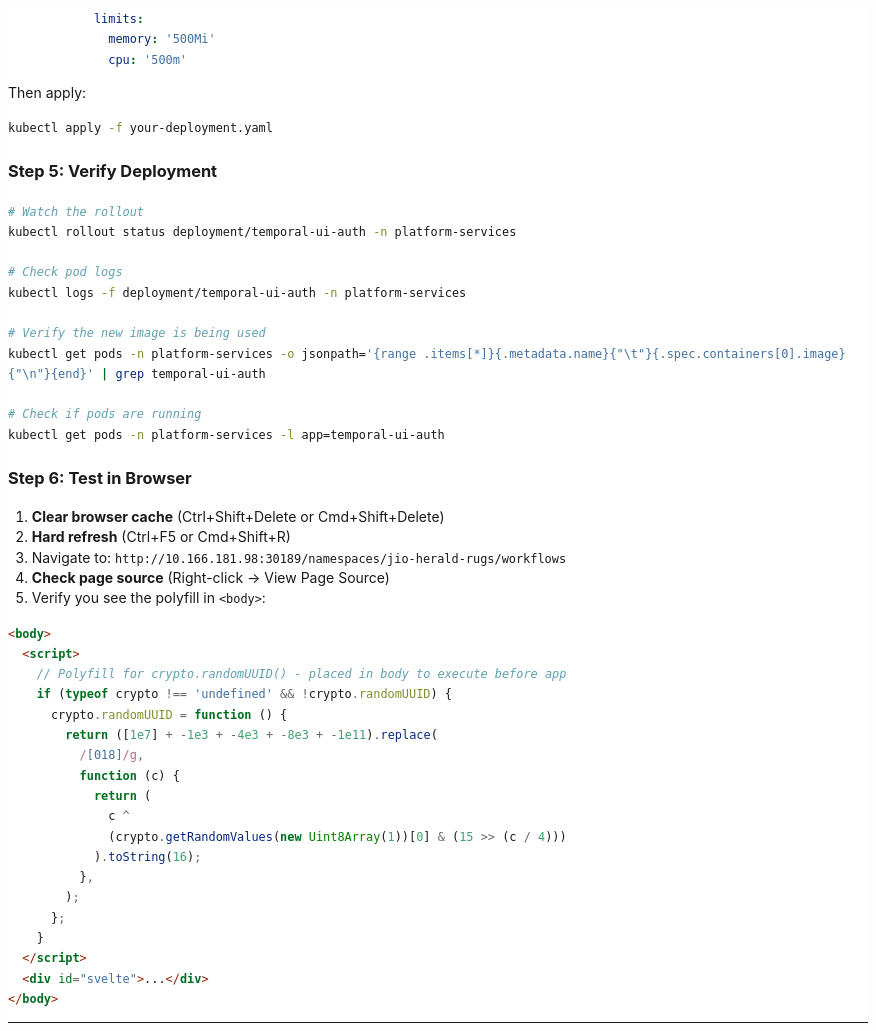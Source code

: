 ```yaml
            limits:
              memory: '500Mi'
              cpu: '500m'
```

Then apply:

```bash
kubectl apply -f your-deployment.yaml
```

### Step 5: Verify Deployment

```bash
# Watch the rollout
kubectl rollout status deployment/temporal-ui-auth -n platform-services

# Check pod logs
kubectl logs -f deployment/temporal-ui-auth -n platform-services

# Verify the new image is being used
kubectl get pods -n platform-services -o jsonpath='{range .items[*]}{.metadata.name}{"\t"}{.spec.containers[0].image}{"\n"}{end}' | grep temporal-ui-auth

# Check if pods are running
kubectl get pods -n platform-services -l app=temporal-ui-auth
```

### Step 6: Test in Browser

1. **Clear browser cache** (Ctrl+Shift+Delete or Cmd+Shift+Delete)
2. **Hard refresh** (Ctrl+F5 or Cmd+Shift+R)
3. Navigate to: `http://10.166.181.98:30189/namespaces/jio-herald-rugs/workflows`
4. **Check page source** (Right-click → View Page Source)
5. Verify you see the polyfill in `<body>`:

```html
<body>
  <script>
    // Polyfill for crypto.randomUUID() - placed in body to execute before app
    if (typeof crypto !== 'undefined' && !crypto.randomUUID) {
      crypto.randomUUID = function () {
        return ([1e7] + -1e3 + -4e3 + -8e3 + -1e11).replace(
          /[018]/g,
          function (c) {
            return (
              c ^
              (crypto.getRandomValues(new Uint8Array(1))[0] & (15 >> (c / 4)))
            ).toString(16);
          },
        );
      };
    }
  </script>
  <div id="svelte">...</div>
</body>
```

---